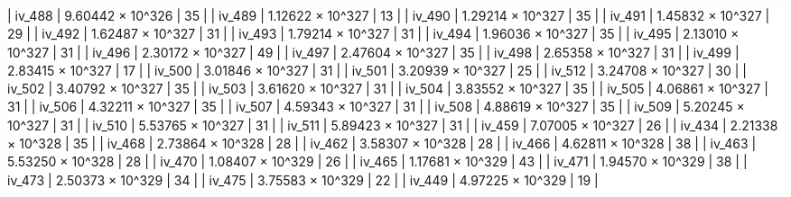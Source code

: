 | iv_488 | 9.60442 × 10^326 | 35 |
| iv_489 | 1.12622 × 10^327 | 13 |
| iv_490 | 1.29214 × 10^327 | 35 |
| iv_491 | 1.45832 × 10^327 | 29 |
| iv_492 | 1.62487 × 10^327 | 31 |
| iv_493 | 1.79214 × 10^327 | 31 |
| iv_494 | 1.96036 × 10^327 | 35 |
| iv_495 | 2.13010 × 10^327 | 31 |
| iv_496 | 2.30172 × 10^327 | 49 |
| iv_497 | 2.47604 × 10^327 | 35 |
| iv_498 | 2.65358 × 10^327 | 31 |
| iv_499 | 2.83415 × 10^327 | 17 |
| iv_500 | 3.01846 × 10^327 | 31 |
| iv_501 | 3.20939 × 10^327 | 25 |
| iv_512 | 3.24708 × 10^327 | 30 |
| iv_502 | 3.40792 × 10^327 | 35 |
| iv_503 | 3.61620 × 10^327 | 31 |
| iv_504 | 3.83552 × 10^327 | 35 |
| iv_505 | 4.06861 × 10^327 | 31 |
| iv_506 | 4.32211 × 10^327 | 35 |
| iv_507 | 4.59343 × 10^327 | 31 |
| iv_508 | 4.88619 × 10^327 | 35 |
| iv_509 | 5.20245 × 10^327 | 31 |
| iv_510 | 5.53765 × 10^327 | 31 |
| iv_511 | 5.89423 × 10^327 | 31 |
| iv_459 | 7.07005 × 10^327 | 26 |
| iv_434 | 2.21338 × 10^328 | 35 |
| iv_468 | 2.73864 × 10^328 | 28 |
| iv_462 | 3.58307 × 10^328 | 28 |
| iv_466 | 4.62811 × 10^328 | 38 |
| iv_463 | 5.53250 × 10^328 | 28 |
| iv_470 | 1.08407 × 10^329 | 26 |
| iv_465 | 1.17681 × 10^329 | 43 |
| iv_471 | 1.94570 × 10^329 | 38 |
| iv_473 | 2.50373 × 10^329 | 34 |
| iv_475 | 3.75583 × 10^329 | 22 |
| iv_449 | 4.97225 × 10^329 | 19 |